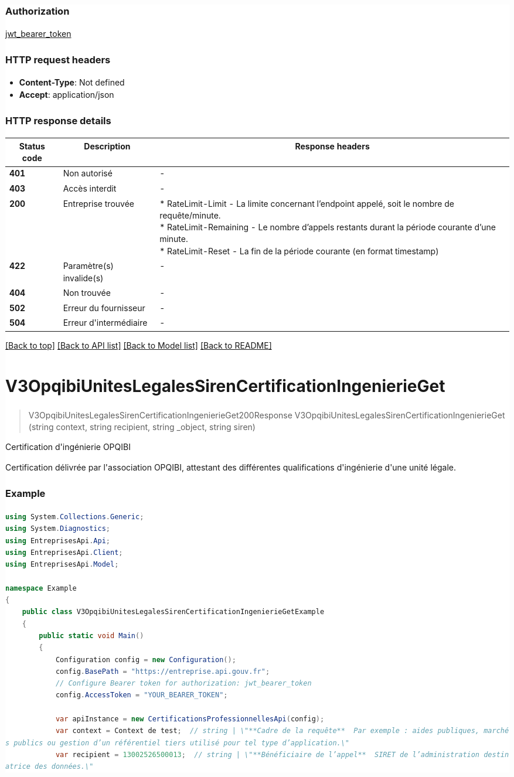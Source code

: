 ### Authorization

[jwt_bearer_token](../README.md#jwt_bearer_token)

### HTTP request headers

 - **Content-Type**: Not defined
 - **Accept**: application/json


### HTTP response details
| Status code | Description | Response headers |
|-------------|-------------|------------------|
| **401** | Non autorisé |  -  |
| **403** | Accès interdit |  -  |
| **200** | Entreprise trouvée |  * RateLimit-Limit - La limite concernant l’endpoint appelé, soit le nombre de requête/minute. <br>  * RateLimit-Remaining - Le nombre d’appels restants durant la période courante d’une minute. <br>  * RateLimit-Reset - La fin de la période courante (en format timestamp) <br>  |
| **422** | Paramètre(s) invalide(s) |  -  |
| **404** | Non trouvée |  -  |
| **502** | Erreur du fournisseur |  -  |
| **504** | Erreur d&#39;intermédiaire |  -  |

[[Back to top]](#) [[Back to API list]](../README.md#documentation-for-api-endpoints) [[Back to Model list]](../README.md#documentation-for-models) [[Back to README]](../README.md)

<a name="v3opqibiuniteslegalessirencertificationingenierieget"></a>
# **V3OpqibiUnitesLegalesSirenCertificationIngenierieGet**
> V3OpqibiUnitesLegalesSirenCertificationIngenierieGet200Response V3OpqibiUnitesLegalesSirenCertificationIngenierieGet (string context, string recipient, string _object, string siren)

Certification d'ingénierie OPQIBI

Certification délivrée par l'association OPQIBI, attestant des différentes qualifications d'ingénierie d'une unité légale. 

### Example
```csharp
using System.Collections.Generic;
using System.Diagnostics;
using EntreprisesApi.Api;
using EntreprisesApi.Client;
using EntreprisesApi.Model;

namespace Example
{
    public class V3OpqibiUnitesLegalesSirenCertificationIngenierieGetExample
    {
        public static void Main()
        {
            Configuration config = new Configuration();
            config.BasePath = "https://entreprise.api.gouv.fr";
            // Configure Bearer token for authorization: jwt_bearer_token
            config.AccessToken = "YOUR_BEARER_TOKEN";

            var apiInstance = new CertificationsProfessionnellesApi(config);
            var context = Context de test;  // string | \"**Cadre de la requête**  Par exemple : aides publiques, marchés publics ou gestion d’un référentiel tiers utilisé pour tel type d’application.\"
            var recipient = 13002526500013;  // string | \"**Bénéficiaire de l’appel**  SIRET de l’administration destinatrice des données.\"
```